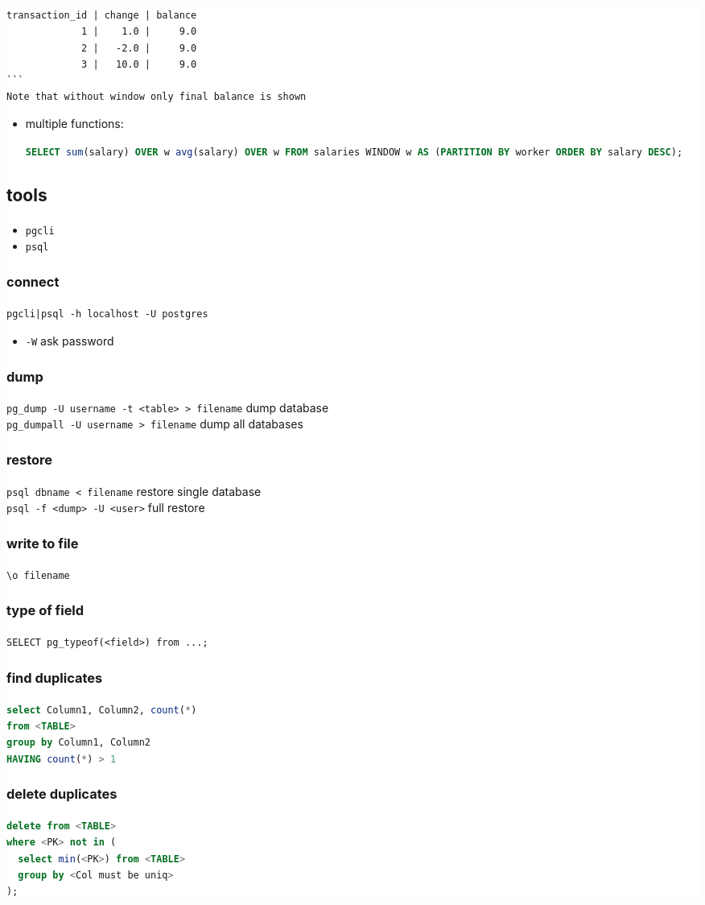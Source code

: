     transaction_id | change | balance
                 1 |    1.0 |     9.0
                 2 |   -2.0 |     9.0
                 3 |   10.0 |     9.0
    ```
    Note that without window only final balance is shown
    
* multiple functions:
    ```sql
    SELECT sum(salary) OVER w avg(salary) OVER w FROM salaries WINDOW w AS (PARTITION BY worker ORDER BY salary DESC);
    ```
    
    
## tools 
* `pgcli`
* `psql`

### connect 
`pgcli|psql -h localhost -U postgres`  
- `-W` ask password

### dump 
`pg_dump -U username -t <table> > filename` dump database  
`pg_dumpall -U username > filename` dump all databases  

### restore 
`psql dbname < filename` restore single database  
`psql -f <dump> -U <user>` full restore  

### write to file 
`\o filename`

### type of field
`SELECT pg_typeof(<field>) from ...;`

### find duplicates
```sql
select Column1, Column2, count(*)
from <TABLE>
group by Column1, Column2
HAVING count(*) > 1
```

### delete duplicates
```sql
delete from <TABLE>
where <PK> not in (
  select min(<PK>) from <TABLE>
  group by <Col must be uniq>
);
```
